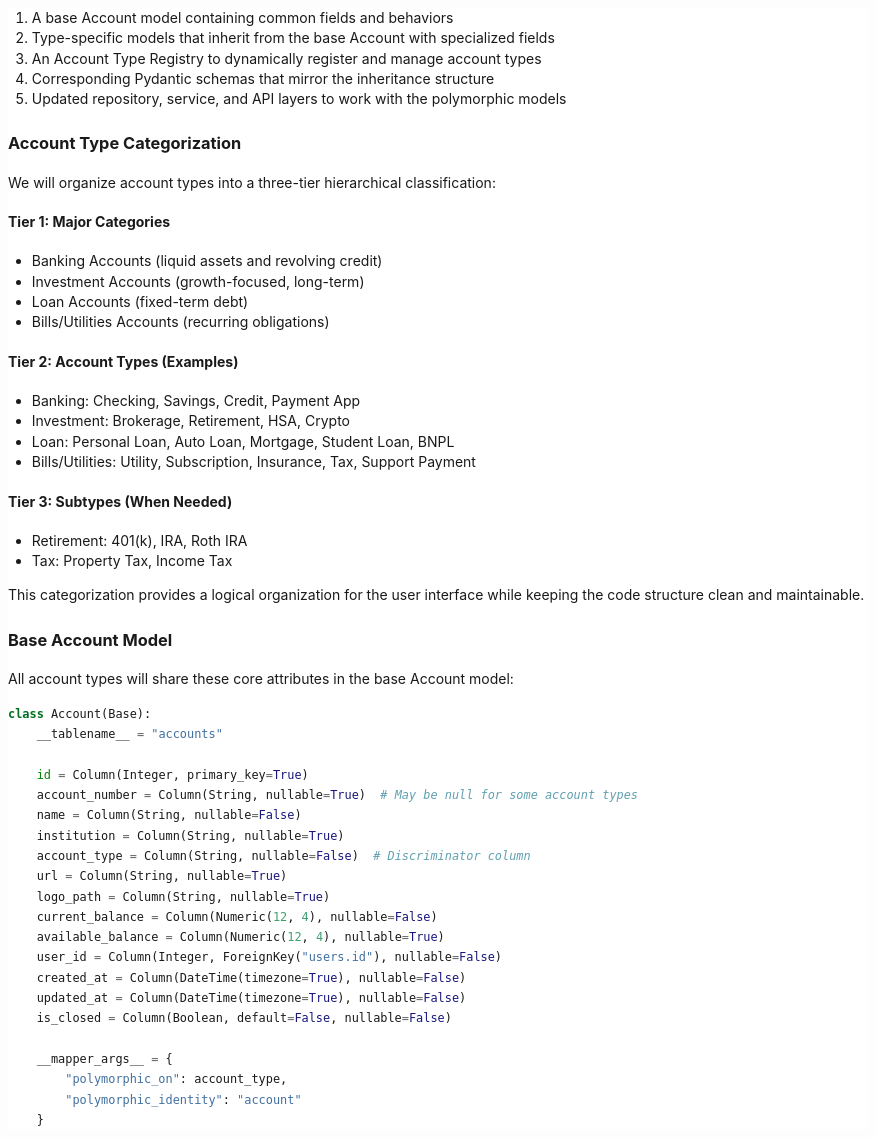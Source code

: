 1. A base Account model containing common fields and behaviors
2. Type-specific models that inherit from the base Account with specialized fields
3. An Account Type Registry to dynamically register and manage account types
4. Corresponding Pydantic schemas that mirror the inheritance structure
5. Updated repository, service, and API layers to work with the polymorphic models

### Account Type Categorization

We will organize account types into a three-tier hierarchical classification:

#### Tier 1: Major Categories

- Banking Accounts (liquid assets and revolving credit)
- Investment Accounts (growth-focused, long-term)
- Loan Accounts (fixed-term debt)
- Bills/Utilities Accounts (recurring obligations)

#### Tier 2: Account Types (Examples)

- Banking: Checking, Savings, Credit, Payment App
- Investment: Brokerage, Retirement, HSA, Crypto
- Loan: Personal Loan, Auto Loan, Mortgage, Student Loan, BNPL
- Bills/Utilities: Utility, Subscription, Insurance, Tax, Support Payment

#### Tier 3: Subtypes (When Needed)

- Retirement: 401(k), IRA, Roth IRA
- Tax: Property Tax, Income Tax

This categorization provides a logical organization for the user interface while keeping the code structure clean and maintainable.

### Base Account Model

All account types will share these core attributes in the base Account model:

```python
class Account(Base):
    __tablename__ = "accounts"
    
    id = Column(Integer, primary_key=True)
    account_number = Column(String, nullable=True)  # May be null for some account types
    name = Column(String, nullable=False)
    institution = Column(String, nullable=True)
    account_type = Column(String, nullable=False)  # Discriminator column
    url = Column(String, nullable=True)
    logo_path = Column(String, nullable=True)
    current_balance = Column(Numeric(12, 4), nullable=False)
    available_balance = Column(Numeric(12, 4), nullable=True)
    user_id = Column(Integer, ForeignKey("users.id"), nullable=False)
    created_at = Column(DateTime(timezone=True), nullable=False)
    updated_at = Column(DateTime(timezone=True), nullable=False)
    is_closed = Column(Boolean, default=False, nullable=False)
    
    __mapper_args__ = {
        "polymorphic_on": account_type,
        "polymorphic_identity": "account"
    }
```
